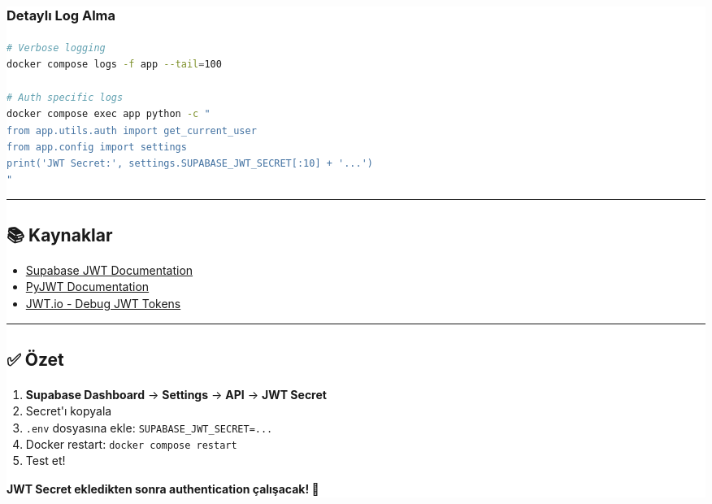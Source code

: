 ### Detaylı Log Alma
```bash
# Verbose logging
docker compose logs -f app --tail=100

# Auth specific logs
docker compose exec app python -c "
from app.utils.auth import get_current_user
from app.config import settings
print('JWT Secret:', settings.SUPABASE_JWT_SECRET[:10] + '...')
"
```

---

## 📚 Kaynaklar

- [Supabase JWT Documentation](https://supabase.com/docs/guides/auth/server-side/validating-jwts)
- [PyJWT Documentation](https://pyjwt.readthedocs.io/)
- [JWT.io - Debug JWT Tokens](https://jwt.io/)

---

## ✅ Özet

1. **Supabase Dashboard** → **Settings** → **API** → **JWT Secret**
2. Secret'ı kopyala
3. `.env` dosyasına ekle: `SUPABASE_JWT_SECRET=...`
4. Docker restart: `docker compose restart`
5. Test et!

**JWT Secret ekledikten sonra authentication çalışacak! 🎉**
